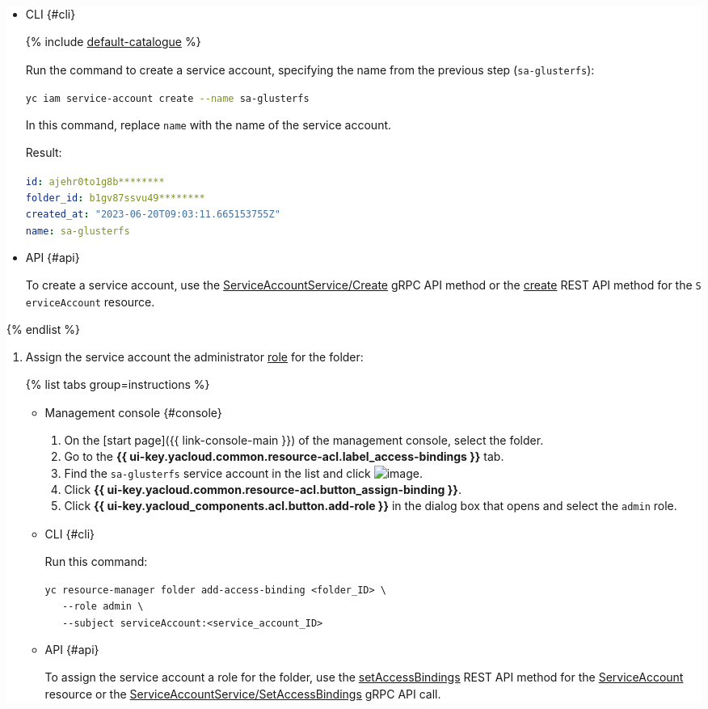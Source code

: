    - CLI {#cli}

      {% include [default-catalogue](../../_includes/default-catalogue.md) %}

      Run the command to create a service account, specifying the name from the previous step (`sa-glusterfs`):

      ```bash
      yc iam service-account create --name sa-glusterfs
      ```

      In this command, replace `name` with the name of the service account.

      Result:
      ```yaml
      id: ajehr0to1g8b********
      folder_id: b1gv87ssvu49********
      created_at: "2023-06-20T09:03:11.665153755Z"
      name: sa-glusterfs
      ```

   - API {#api}

      To create a service account, use the [ServiceAccountService/Create](../../iam/api-ref/grpc/service_account_service.md#Create) gRPC API method or the [create](../../iam/api-ref/ServiceAccount/create.md) REST API  method for the `ServiceAccount` resource.

   {% endlist %}

1. Assign the service account the administrator [role](../../iam/concepts/access-control/roles.md) for the folder:

   {% list tabs group=instructions %}

   - Management console {#console}

      1. On the [start page]({{ link-console-main }}) of the management console, select the folder.
      1. Go to the **{{ ui-key.yacloud.common.resource-acl.label_access-bindings }}** tab.
      1. Find the `sa-glusterfs` service account in the list and click ![image](../../_assets/options.svg).
      1. Click **{{ ui-key.yacloud.common.resource-acl.button_assign-binding }}**.
      1. Click **{{ ui-key.yacloud_components.acl.button.add-role }}** in the dialog box that opens and select the `admin` role.

   - CLI {#cli}

      Run this command:
      ```
      yc resource-manager folder add-access-binding <folder_ID> \
         --role admin \
         --subject serviceAccount:<service_account_ID>
      ```

   - API {#api}

      To assign the service account a role for the folder, use the [setAccessBindings](../../iam/api-ref/ServiceAccount/setAccessBindings.md) REST API method for the [ServiceAccount](../../iam/api-ref/ServiceAccount/index.md) resource or the [ServiceAccountService/SetAccessBindings](../../iam/api-ref/grpc/service_account_service.md#SetAccessBindings) gRPC API call.
